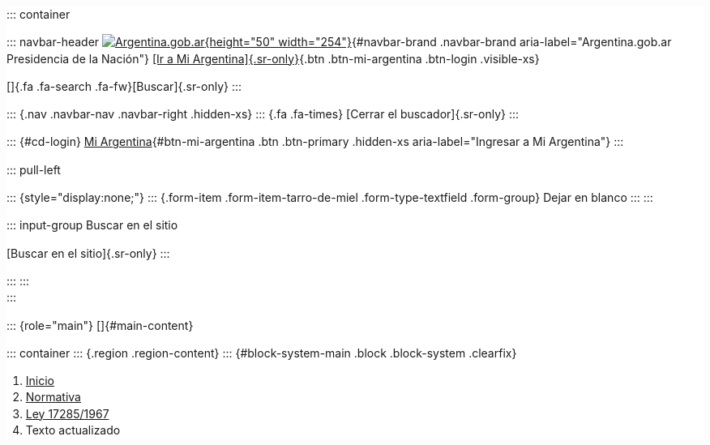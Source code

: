 <div>

::: container
<div>

::: navbar-header
[![Argentina.gob.ar](./CODIGO%20AERONAUTICO_files/logo_argentina-azul.svg){height="50"
width="254"}](https://www.argentina.gob.ar/){#navbar-brand .navbar-brand
aria-label="Argentina.gob.ar Presidencia de la Nación"} [[Ir a Mi
Argentina]{.sr-only}](https://mi.argentina.gob.ar/ "Ingresar a Mi Argentina"){.btn
.btn-mi-argentina .btn-login .visible-xs}

[]{.fa .fa-search .fa-fw}[Buscar]{.sr-only}
:::

::: {.nav .navbar-nav .navbar-right .hidden-xs}
::: {.fa .fa-times}
[Cerrar el buscador]{.sr-only}
:::

::: {#cd-login}
[Mi Argentina](https://mi.argentina.gob.ar/){#btn-mi-argentina .btn
.btn-primary .hidden-xs aria-label="Ingresar a Mi Argentina"}
:::

::: pull-left
<div>

::: {style="display:none;"}
::: {.form-item .form-item-tarro-de-miel .form-type-textfield .form-group}
Dejar en blanco
:::
:::

::: input-group
Buscar en el sitio

[Buscar en el sitio]{.sr-only}
:::

</div>
:::
:::

</div>
:::

</div>

::: {role="main"}
[]{#main-content}

::: container
::: {.region .region-content}
::: {#block-system-main .block .block-system .clearfix}
1.  [Inicio](https://www.argentina.gob.ar/)
2.  [Normativa](https://www.argentina.gob.ar/normativa)
3.  [Ley
    17285/1967](https://www.argentina.gob.ar/normativa/nacional/ley-17285-24963)
4.  Texto actualizado
